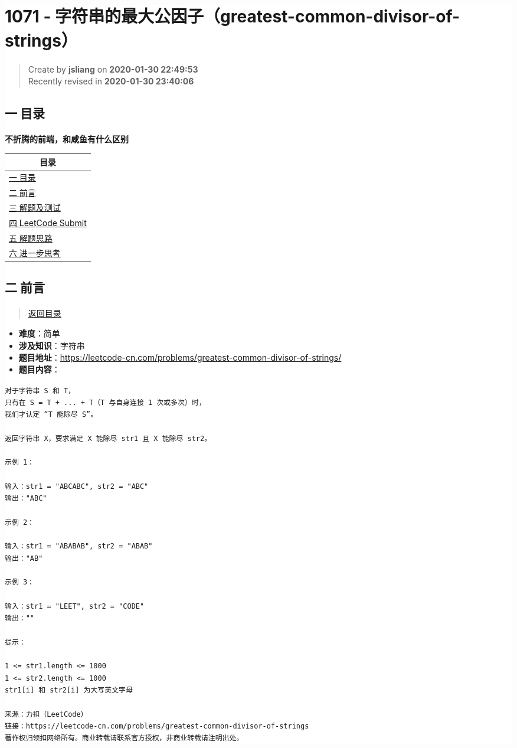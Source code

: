 1071 - 字符串的最大公因子（greatest-common-divisor-of-strings）
===

> Create by **jsliang** on **2020-01-30 22:49:53**  
> Recently revised in **2020-01-30 23:40:06**

## <a name="chapter-one" id="chapter-one"></a>一 目录

**不折腾的前端，和咸鱼有什么区别**

| 目录 |
| --- | 
| [一 目录](#chapter-one) | 
| <a name="catalog-chapter-two" id="catalog-chapter-two"></a>[二 前言](#chapter-two) |
| <a name="catalog-chapter-three" id="catalog-chapter-three"></a>[三 解题及测试](#chapter-three) |
| <a name="catalog-chapter-four" id="catalog-chapter-four"></a>[四 LeetCode Submit](#chapter-four) |
| <a name="catalog-chapter-five" id="catalog-chapter-five"></a>[五 解题思路](#chapter-five) |
| <a name="catalog-chapter-six" id="catalog-chapter-six"></a>[六 进一步思考](#chapter-six) |

## <a name="chapter-two" id="chapter-two"></a>二 前言

> [返回目录](#chapter-one)

* **难度**：简单
* **涉及知识**：字符串
* **题目地址**：https://leetcode-cn.com/problems/greatest-common-divisor-of-strings/
* **题目内容**：

```
对于字符串 S 和 T，
只有在 S = T + ... + T（T 与自身连接 1 次或多次）时，
我们才认定 “T 能除尽 S”。

返回字符串 X，要求满足 X 能除尽 str1 且 X 能除尽 str2。

示例 1：

输入：str1 = "ABCABC", str2 = "ABC"
输出："ABC"

示例 2：

输入：str1 = "ABABAB", str2 = "ABAB"
输出："AB"

示例 3：

输入：str1 = "LEET", str2 = "CODE"
输出：""

提示：

1 <= str1.length <= 1000
1 <= str2.length <= 1000
str1[i] 和 str2[i] 为大写英文字母

来源：力扣（LeetCode）
链接：https://leetcode-cn.com/problems/greatest-common-divisor-of-strings
著作权归领扣网络所有。商业转载请联系官方授权，非商业转载请注明出处。
```
